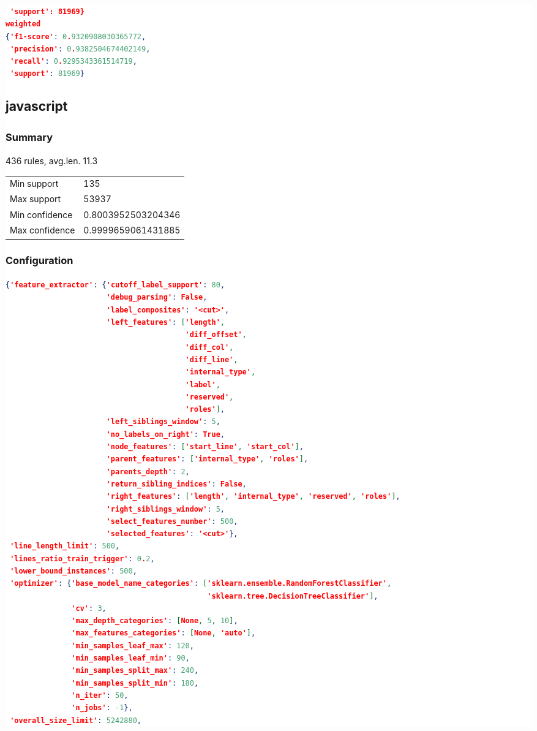 ```json
 'support': 81969}
weighted
{'f1-score': 0.9320908030365772,
 'precision': 0.9382504674402149,
 'recall': 0.9295343361514719,
 'support': 81969}
```

## javascript
### Summary
436 rules, avg.len. 11.3

| | |
|-|-|
|Min support|135|
|Max support|53937|
|Min confidence|0.8003952503204346|
|Max confidence|0.9999659061431885|

### Configuration

```json
{'feature_extractor': {'cutoff_label_support': 80,
                       'debug_parsing': False,
                       'label_composites': '<cut>',
                       'left_features': ['length',
                                         'diff_offset',
                                         'diff_col',
                                         'diff_line',
                                         'internal_type',
                                         'label',
                                         'reserved',
                                         'roles'],
                       'left_siblings_window': 5,
                       'no_labels_on_right': True,
                       'node_features': ['start_line', 'start_col'],
                       'parent_features': ['internal_type', 'roles'],
                       'parents_depth': 2,
                       'return_sibling_indices': False,
                       'right_features': ['length', 'internal_type', 'reserved', 'roles'],
                       'right_siblings_window': 5,
                       'select_features_number': 500,
                       'selected_features': '<cut>'},
 'line_length_limit': 500,
 'lines_ratio_train_trigger': 0.2,
 'lower_bound_instances': 500,
 'optimizer': {'base_model_name_categories': ['sklearn.ensemble.RandomForestClassifier',
                                              'sklearn.tree.DecisionTreeClassifier'],
               'cv': 3,
               'max_depth_categories': [None, 5, 10],
               'max_features_categories': [None, 'auto'],
               'min_samples_leaf_max': 120,
               'min_samples_leaf_min': 90,
               'min_samples_split_max': 240,
               'min_samples_split_min': 180,
               'n_iter': 50,
               'n_jobs': -1},
 'overall_size_limit': 5242880,
```